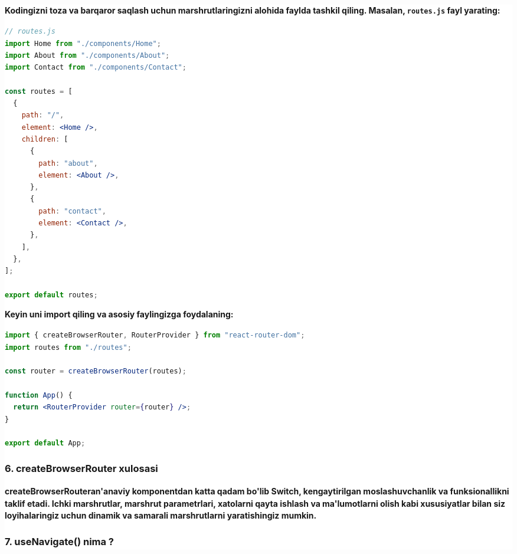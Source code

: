 **Kodingizni toza va barqaror saqlash uchun marshrutlaringizni alohida faylda tashkil qiling.
Masalan, `routes.js` fayl yarating:**

```jsx
// routes.js
import Home from "./components/Home";
import About from "./components/About";
import Contact from "./components/Contact";

const routes = [
  {
    path: "/",
    element: <Home />,
    children: [
      {
        path: "about",
        element: <About />,
      },
      {
        path: "contact",
        element: <Contact />,
      },
    ],
  },
];

export default routes;

```

**Keyin uni import qiling va asosiy faylingizga foydalaning:**

```jsx
import { createBrowserRouter, RouterProvider } from "react-router-dom";
import routes from "./routes";

const router = createBrowserRouter(routes);

function App() {
  return <RouterProvider router={router} />;
}

export default App;
```

### 6. createBrowserRouter xulosasi

**createBrowserRouteran'anaviy komponentdan katta qadam bo'lib Switch, kengaytirilgan
moslashuvchanlik va funksionallikni taklif etadi. Ichki marshrutlar, marshrut parametrlari,
xatolarni qayta ishlash va ma'lumotlarni olish kabi xususiyatlar bilan siz loyihalaringiz uchun
dinamik va samarali marshrutlarni yaratishingiz mumkin.**


### 7. useNavigate() nima ?
